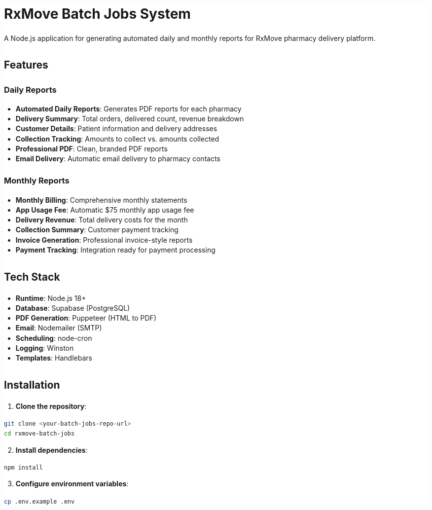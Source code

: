 # RxMove Batch Jobs System

A Node.js application for generating automated daily and monthly reports for RxMove pharmacy delivery platform.

## Features

### Daily Reports
- **Automated Daily Reports**: Generates PDF reports for each pharmacy
- **Delivery Summary**: Total orders, delivered count, revenue breakdown
- **Customer Details**: Patient information and delivery addresses
- **Collection Tracking**: Amounts to collect vs. amounts collected
- **Professional PDF**: Clean, branded PDF reports
- **Email Delivery**: Automatic email delivery to pharmacy contacts

### Monthly Reports
- **Monthly Billing**: Comprehensive monthly statements
- **App Usage Fee**: Automatic $75 monthly app usage fee
- **Delivery Revenue**: Total delivery costs for the month
- **Collection Summary**: Customer payment tracking
- **Invoice Generation**: Professional invoice-style reports
- **Payment Tracking**: Integration ready for payment processing

## Tech Stack

- **Runtime**: Node.js 18+
- **Database**: Supabase (PostgreSQL)
- **PDF Generation**: Puppeteer (HTML to PDF)
- **Email**: Nodemailer (SMTP)
- **Scheduling**: node-cron
- **Logging**: Winston
- **Templates**: Handlebars

## Installation

1. **Clone the repository**:
```bash
git clone <your-batch-jobs-repo-url>
cd rxmove-batch-jobs
```

2. **Install dependencies**:
```bash
npm install
```

3. **Configure environment variables**:
```bash
cp .env.example .env
```
